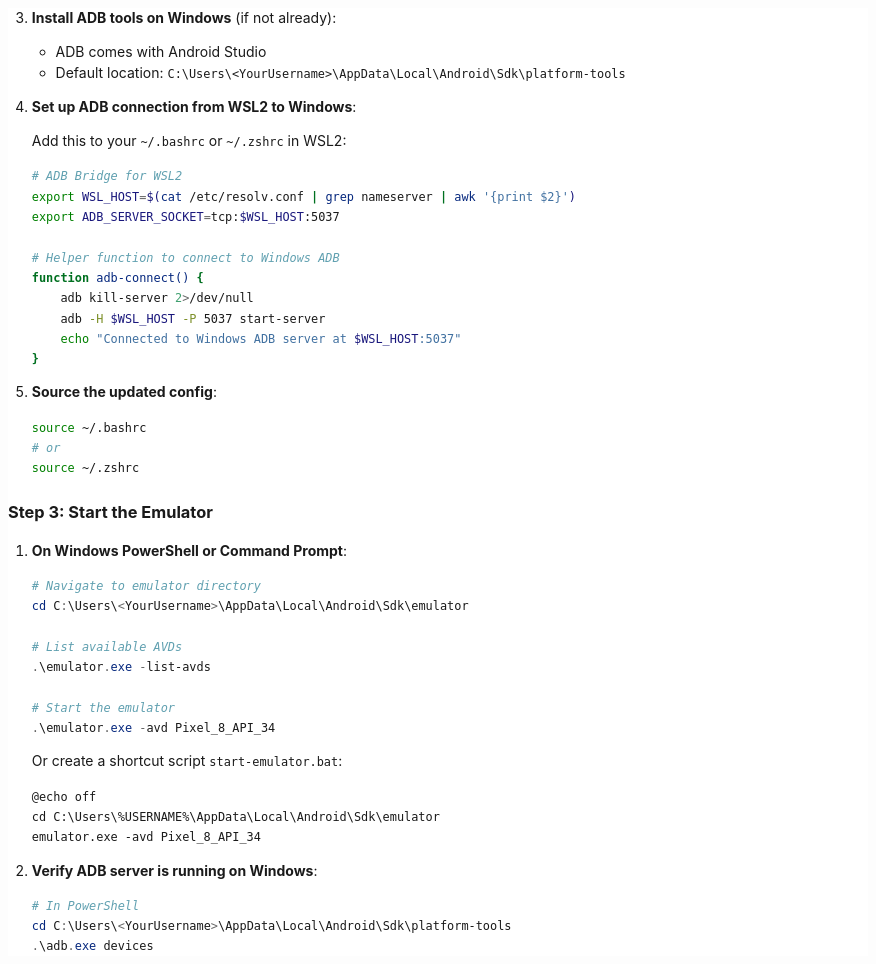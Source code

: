 3. **Install ADB tools on Windows** (if not already):
   - ADB comes with Android Studio
   - Default location: `C:\Users\<YourUsername>\AppData\Local\Android\Sdk\platform-tools`

4. **Set up ADB connection from WSL2 to Windows**:

   Add this to your `~/.bashrc` or `~/.zshrc` in WSL2:
   
   ```bash
   # ADB Bridge for WSL2
   export WSL_HOST=$(cat /etc/resolv.conf | grep nameserver | awk '{print $2}')
   export ADB_SERVER_SOCKET=tcp:$WSL_HOST:5037
   
   # Helper function to connect to Windows ADB
   function adb-connect() {
       adb kill-server 2>/dev/null
       adb -H $WSL_HOST -P 5037 start-server
       echo "Connected to Windows ADB server at $WSL_HOST:5037"
   }
   ```

5. **Source the updated config**:
   ```bash
   source ~/.bashrc
   # or
   source ~/.zshrc
   ```

### Step 3: Start the Emulator

1. **On Windows PowerShell or Command Prompt**:
   ```powershell
   # Navigate to emulator directory
   cd C:\Users\<YourUsername>\AppData\Local\Android\Sdk\emulator
   
   # List available AVDs
   .\emulator.exe -list-avds
   
   # Start the emulator
   .\emulator.exe -avd Pixel_8_API_34
   ```

   Or create a shortcut script `start-emulator.bat`:
   ```batch
   @echo off
   cd C:\Users\%USERNAME%\AppData\Local\Android\Sdk\emulator
   emulator.exe -avd Pixel_8_API_34
   ```

2. **Verify ADB server is running on Windows**:
   ```powershell
   # In PowerShell
   cd C:\Users\<YourUsername>\AppData\Local\Android\Sdk\platform-tools
   .\adb.exe devices
   ```

